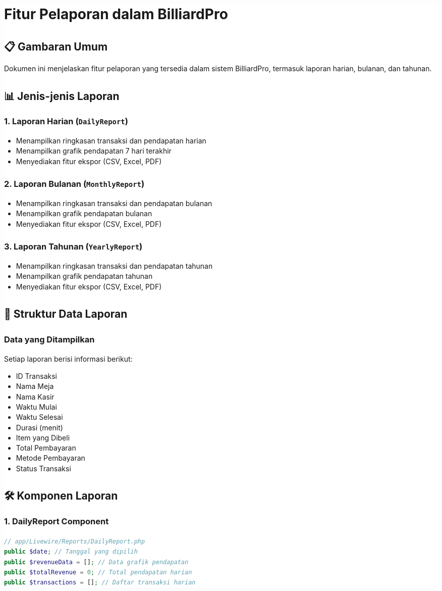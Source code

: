 # Fitur Pelaporan dalam BilliardPro

## 📋 Gambaran Umum

Dokumen ini menjelaskan fitur pelaporan yang tersedia dalam sistem BilliardPro, termasuk laporan harian, bulanan, dan tahunan.

## 📊 Jenis-jenis Laporan

### 1. Laporan Harian (`DailyReport`)
- Menampilkan ringkasan transaksi dan pendapatan harian
- Menampilkan grafik pendapatan 7 hari terakhir
- Menyediakan fitur ekspor (CSV, Excel, PDF)

### 2. Laporan Bulanan (`MonthlyReport`)
- Menampilkan ringkasan transaksi dan pendapatan bulanan
- Menampilkan grafik pendapatan bulanan
- Menyediakan fitur ekspor (CSV, Excel, PDF)

### 3. Laporan Tahunan (`YearlyReport`)
- Menampilkan ringkasan transaksi dan pendapatan tahunan
- Menampilkan grafik pendapatan tahunan
- Menyediakan fitur ekspor (CSV, Excel, PDF)

## 🔄 Struktur Data Laporan

### Data yang Ditampilkan
Setiap laporan berisi informasi berikut:
- ID Transaksi
- Nama Meja
- Nama Kasir
- Waktu Mulai
- Waktu Selesai
- Durasi (menit)
- Item yang Dibeli
- Total Pembayaran
- Metode Pembayaran
- Status Transaksi

## 🛠️ Komponen Laporan

### 1. DailyReport Component
```php
// app/Livewire/Reports/DailyReport.php
public $date; // Tanggal yang dipilih
public $revenueData = []; // Data grafik pendapatan
public $totalRevenue = 0; // Total pendapatan harian
public $transactions = []; // Daftar transaksi harian
```
